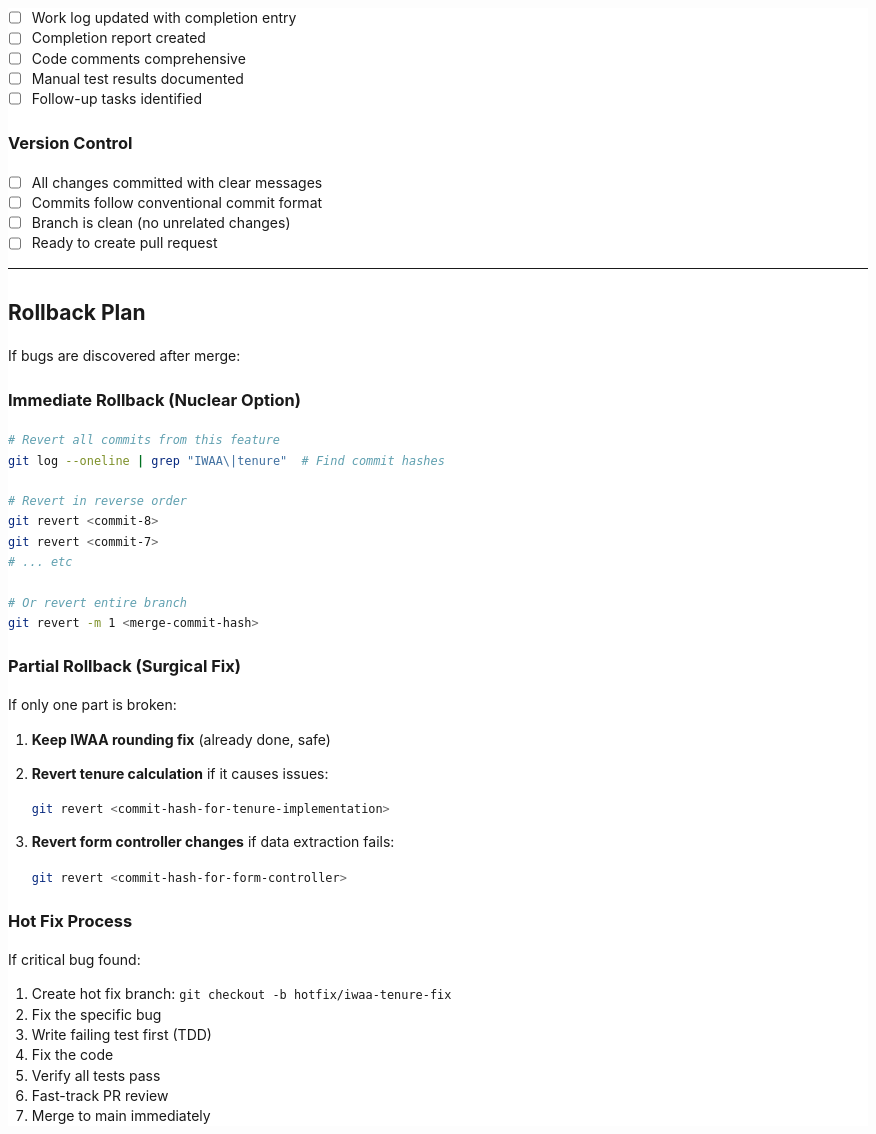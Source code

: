 - [ ] Work log updated with completion entry
- [ ] Completion report created
- [ ] Code comments comprehensive
- [ ] Manual test results documented
- [ ] Follow-up tasks identified

### Version Control

- [ ] All changes committed with clear messages
- [ ] Commits follow conventional commit format
- [ ] Branch is clean (no unrelated changes)
- [ ] Ready to create pull request

---

## Rollback Plan

If bugs are discovered after merge:

### Immediate Rollback (Nuclear Option)

```bash
# Revert all commits from this feature
git log --oneline | grep "IWAA\|tenure"  # Find commit hashes

# Revert in reverse order
git revert <commit-8>
git revert <commit-7>
# ... etc

# Or revert entire branch
git revert -m 1 <merge-commit-hash>
```

### Partial Rollback (Surgical Fix)

If only one part is broken:

1. **Keep IWAA rounding fix** (already done, safe)
2. **Revert tenure calculation** if it causes issues:
   ```bash
   git revert <commit-hash-for-tenure-implementation>
   ```

3. **Revert form controller changes** if data extraction fails:
   ```bash
   git revert <commit-hash-for-form-controller>
   ```

### Hot Fix Process

If critical bug found:

1. Create hot fix branch: `git checkout -b hotfix/iwaa-tenure-fix`
2. Fix the specific bug
3. Write failing test first (TDD)
4. Fix the code
5. Verify all tests pass
6. Fast-track PR review
7. Merge to main immediately
